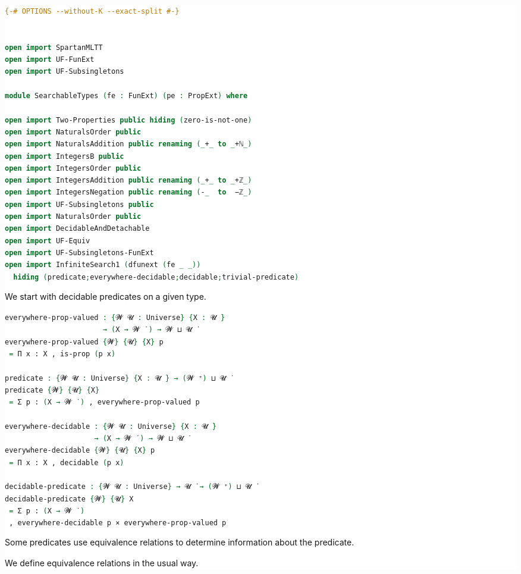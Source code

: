 ```agda
{-# OPTIONS --without-K --exact-split #-}


open import SpartanMLTT
open import UF-FunExt
open import UF-Subsingletons

module SearchableTypes (fe : FunExt) (pe : PropExt) where

open import Two-Properties public hiding (zero-is-not-one)
open import NaturalsOrder public
open import NaturalsAddition public renaming (_+_ to _+ℕ_)
open import IntegersB public
open import IntegersOrder public
open import IntegersAddition public renaming (_+_ to _+ℤ_)
open import IntegersNegation public renaming (-_  to  −ℤ_)
open import UF-Subsingletons public
open import NaturalsOrder public
open import DecidableAndDetachable
open import UF-Equiv
open import UF-Subsingletons-FunExt
open import InfiniteSearch1 (dfunext (fe _ _))
  hiding (predicate;everywhere-decidable;decidable;trivial-predicate)
```

We start with decidable predicates on a given type.

```agda
everywhere-prop-valued : {𝓦 𝓤 : Universe} {X : 𝓤 ̇}
                       → (X → 𝓦 ̇ ) → 𝓦 ⊔ 𝓤 ̇
everywhere-prop-valued {𝓦} {𝓤} {X} p 
 = Π x ꞉ X , is-prop (p x)

predicate : {𝓦 𝓤 : Universe} {X : 𝓤 ̇} → (𝓦 ⁺) ⊔ 𝓤 ̇
predicate {𝓦} {𝓤} {X} 
 = Σ p ꞉ (X → 𝓦 ̇ ) , everywhere-prop-valued p

everywhere-decidable : {𝓦 𝓤 : Universe} {X : 𝓤 ̇}
                     → (X → 𝓦 ̇ ) → 𝓦 ⊔ 𝓤 ̇
everywhere-decidable {𝓦} {𝓤} {X} p
 = Π x ꞉ X , decidable (p x)

decidable-predicate : {𝓦 𝓤 : Universe} → 𝓤 ̇ → (𝓦 ⁺) ⊔ 𝓤 ̇
decidable-predicate {𝓦} {𝓤} X
 = Σ p ꞉ (X → 𝓦 ̇ )
 , everywhere-decidable p × everywhere-prop-valued p
```

Some predicates use equivalence relations to determine
information about the predicate.

We define equivalence relations in the usual way.
